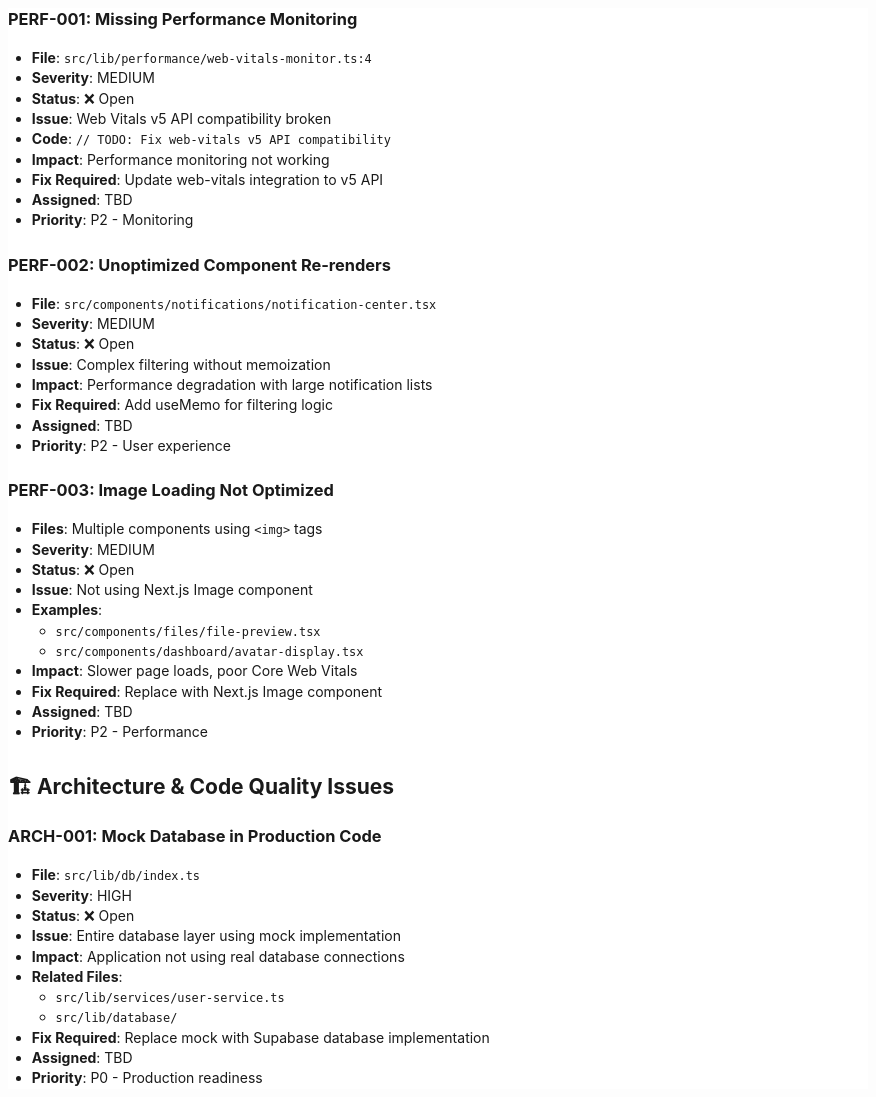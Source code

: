 ### PERF-001: Missing Performance Monitoring
- **File**: `src/lib/performance/web-vitals-monitor.ts:4`
- **Severity**: MEDIUM
- **Status**: ❌ Open
- **Issue**: Web Vitals v5 API compatibility broken
- **Code**: `// TODO: Fix web-vitals v5 API compatibility`
- **Impact**: Performance monitoring not working
- **Fix Required**: Update web-vitals integration to v5 API
- **Assigned**: TBD
- **Priority**: P2 - Monitoring

### PERF-002: Unoptimized Component Re-renders
- **File**: `src/components/notifications/notification-center.tsx`
- **Severity**: MEDIUM
- **Status**: ❌ Open
- **Issue**: Complex filtering without memoization
- **Impact**: Performance degradation with large notification lists
- **Fix Required**: Add useMemo for filtering logic
- **Assigned**: TBD
- **Priority**: P2 - User experience

### PERF-003: Image Loading Not Optimized
- **Files**: Multiple components using `<img>` tags
- **Severity**: MEDIUM
- **Status**: ❌ Open
- **Issue**: Not using Next.js Image component
- **Examples**: 
  - `src/components/files/file-preview.tsx`
  - `src/components/dashboard/avatar-display.tsx`
- **Impact**: Slower page loads, poor Core Web Vitals
- **Fix Required**: Replace with Next.js Image component
- **Assigned**: TBD
- **Priority**: P2 - Performance

## 🏗️ Architecture & Code Quality Issues

### ARCH-001: Mock Database in Production Code
- **File**: `src/lib/db/index.ts`
- **Severity**: HIGH
- **Status**: ❌ Open
- **Issue**: Entire database layer using mock implementation
- **Impact**: Application not using real database connections
- **Related Files**: 
  - `src/lib/services/user-service.ts`
  - `src/lib/database/`
- **Fix Required**: Replace mock with Supabase database implementation
- **Assigned**: TBD
- **Priority**: P0 - Production readiness
